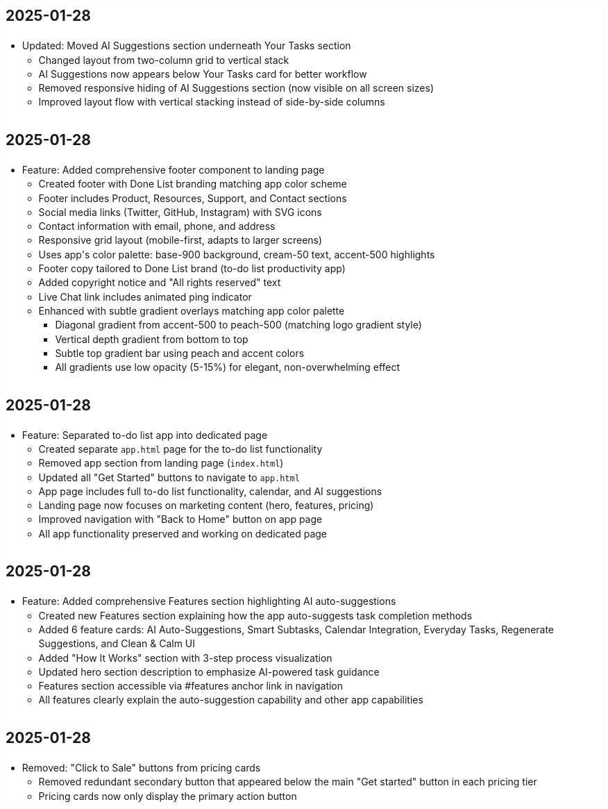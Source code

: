 ## 2025-01-28
- Updated: Moved AI Suggestions section underneath Your Tasks section
  - Changed layout from two-column grid to vertical stack
  - AI Suggestions now appears below Your Tasks card for better workflow
  - Removed responsive hiding of AI Suggestions section (now visible on all screen sizes)
  - Improved layout flow with vertical stacking instead of side-by-side columns

## 2025-01-28
- Feature: Added comprehensive footer component to landing page
  - Created footer with Done List branding matching app color scheme
  - Footer includes Product, Resources, Support, and Contact sections
  - Social media links (Twitter, GitHub, Instagram) with SVG icons
  - Contact information with email, phone, and address
  - Responsive grid layout (mobile-first, adapts to larger screens)
  - Uses app's color palette: base-900 background, cream-50 text, accent-500 highlights
  - Footer copy tailored to Done List brand (to-do list productivity app)
  - Added copyright notice and "All rights reserved" text
  - Live Chat link includes animated ping indicator
  - Enhanced with subtle gradient overlays matching app color palette
    - Diagonal gradient from accent-500 to peach-500 (matching logo gradient style)
    - Vertical depth gradient from bottom to top
    - Subtle top gradient bar using peach and accent colors
    - All gradients use low opacity (5-15%) for elegant, non-overwhelming effect

## 2025-01-28
- Feature: Separated to-do list app into dedicated page
  - Created separate `app.html` page for the to-do list functionality
  - Removed app section from landing page (`index.html`)
  - Updated all "Get Started" buttons to navigate to `app.html`
  - App page includes full to-do list functionality, calendar, and AI suggestions
  - Landing page now focuses on marketing content (hero, features, pricing)
  - Improved navigation with "Back to Home" button on app page
  - All app functionality preserved and working on dedicated page

## 2025-01-28
- Feature: Added comprehensive Features section highlighting AI auto-suggestions
  - Created new Features section explaining how the app auto-suggests task completion methods
  - Added 6 feature cards: AI Auto-Suggestions, Smart Subtasks, Calendar Integration, Everyday Tasks, Regenerate Suggestions, and Clean & Calm UI
  - Added "How It Works" section with 3-step process visualization
  - Updated hero section description to emphasize AI-powered task guidance
  - Features section accessible via #features anchor link in navigation
  - All features clearly explain the auto-suggestion capability and other app capabilities

## 2025-01-28
- Removed: "Click to Sale" buttons from pricing cards
  - Removed redundant secondary button that appeared below the main "Get started" button in each pricing tier
  - Pricing cards now only display the primary action button
